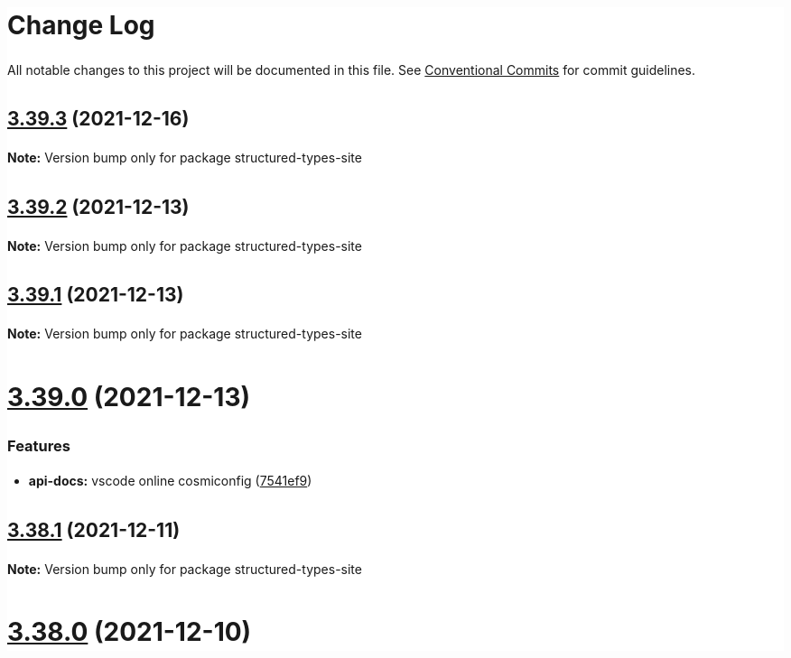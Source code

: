 # Change Log

All notable changes to this project will be documented in this file.
See [Conventional Commits](https://conventionalcommits.org) for commit guidelines.

## [3.39.3](https://github.com/ccontrols/structured-types/compare/v3.39.2...v3.39.3) (2021-12-16)

**Note:** Version bump only for package structured-types-site





## [3.39.2](https://github.com/ccontrols/structured-types/compare/v3.39.1...v3.39.2) (2021-12-13)

**Note:** Version bump only for package structured-types-site





## [3.39.1](https://github.com/ccontrols/structured-types/compare/v3.39.0...v3.39.1) (2021-12-13)

**Note:** Version bump only for package structured-types-site





# [3.39.0](https://github.com/ccontrols/structured-types/compare/v3.38.1...v3.39.0) (2021-12-13)


### Features

* **api-docs:** vscode online cosmiconfig ([7541ef9](https://github.com/ccontrols/structured-types/commit/7541ef9b9edff6e42dc8562f4fea9e54b4edc940))





## [3.38.1](https://github.com/ccontrols/structured-types/compare/v3.38.0...v3.38.1) (2021-12-11)

**Note:** Version bump only for package structured-types-site





# [3.38.0](https://github.com/ccontrols/structured-types/compare/v3.37.1...v3.38.0) (2021-12-10)
